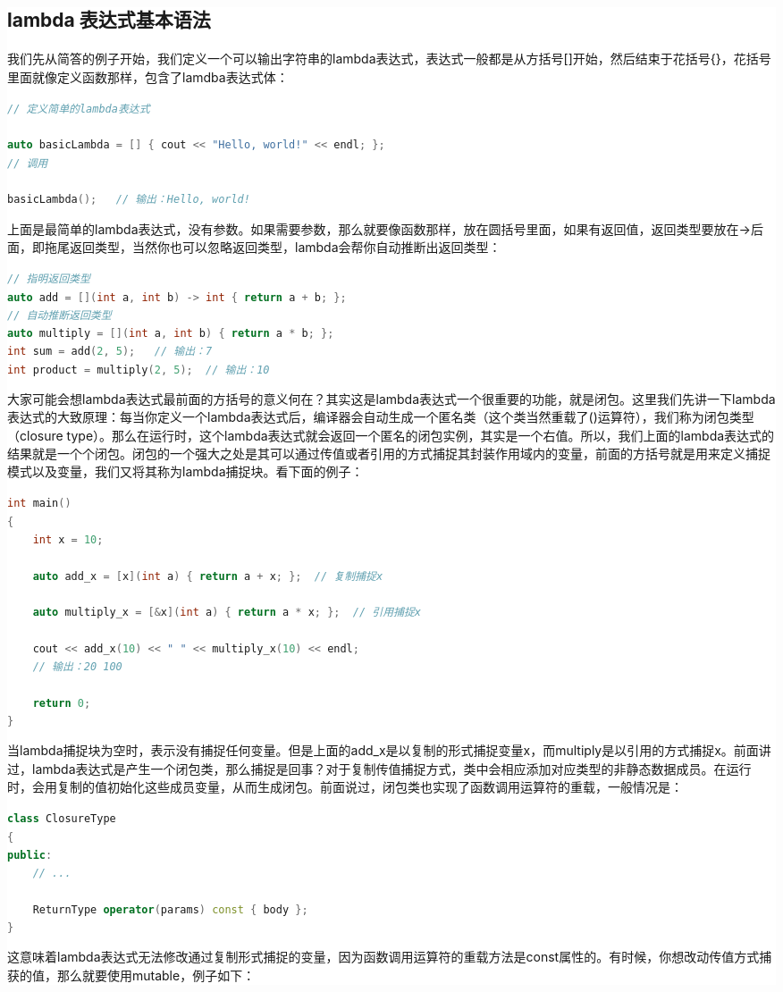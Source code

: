 ## lambda 表达式基本语法
我们先从简答的例子开始，我们定义一个可以输出字符串的lambda表达式，表达式一般都是从方括号[]开始，然后结束于花括号{}，花括号里面就像定义函数那样，包含了lamdba表达式体：

```cpp
// 定义简单的lambda表达式

auto basicLambda = [] { cout << "Hello, world!" << endl; };
// 调用

basicLambda();   // 输出：Hello, world!
```
上面是最简单的lambda表达式，没有参数。如果需要参数，那么就要像函数那样，放在圆括号里面，如果有返回值，返回类型要放在->后面，即拖尾返回类型，当然你也可以忽略返回类型，lambda会帮你自动推断出返回类型：

```cpp
// 指明返回类型
auto add = [](int a, int b) -> int { return a + b; };
// 自动推断返回类型
auto multiply = [](int a, int b) { return a * b; };
int sum = add(2, 5);   // 输出：7
int product = multiply(2, 5);  // 输出：10
```
大家可能会想lambda表达式最前面的方括号的意义何在？其实这是lambda表达式一个很重要的功能，就是闭包。这里我们先讲一下lambda表达式的大致原理：每当你定义一个lambda表达式后，编译器会自动生成一个匿名类（这个类当然重载了()运算符），我们称为闭包类型（closure type）。那么在运行时，这个lambda表达式就会返回一个匿名的闭包实例，其实是一个右值。所以，我们上面的lambda表达式的结果就是一个个闭包。闭包的一个强大之处是其可以通过传值或者引用的方式捕捉其封装作用域内的变量，前面的方括号就是用来定义捕捉模式以及变量，我们又将其称为lambda捕捉块。看下面的例子：

```cpp
int main()
{
    int x = 10;

    auto add_x = [x](int a) { return a + x; };  // 复制捕捉x
    
    auto multiply_x = [&x](int a) { return a * x; };  // 引用捕捉x

    cout << add_x(10) << " " << multiply_x(10) << endl;
    // 输出：20 100
    
    return 0;
}
```
当lambda捕捉块为空时，表示没有捕捉任何变量。但是上面的add_x是以复制的形式捕捉变量x，而multiply是以引用的方式捕捉x。前面讲过，lambda表达式是产生一个闭包类，那么捕捉是回事？对于复制传值捕捉方式，类中会相应添加对应类型的非静态数据成员。在运行时，会用复制的值初始化这些成员变量，从而生成闭包。前面说过，闭包类也实现了函数调用运算符的重载，一般情况是：

```cpp
class ClosureType
{
public:
    // ...
    
    ReturnType operator(params) const { body };
}
```
这意味着lambda表达式无法修改通过复制形式捕捉的变量，因为函数调用运算符的重载方法是const属性的。有时候，你想改动传值方式捕获的值，那么就要使用mutable，例子如下：
